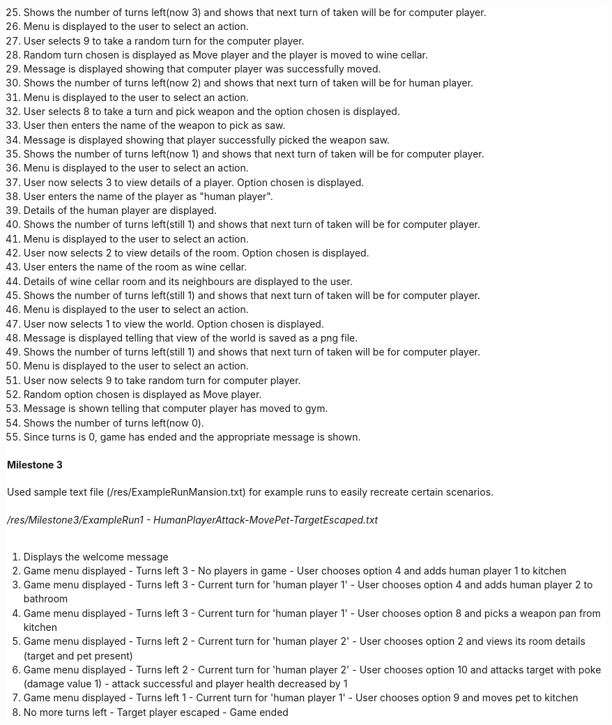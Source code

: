 25. Shows the number of turns left(now 3) and shows that next turn of taken will be for computer player.
26. Menu is displayed to the user to select an action.
27. User selects 9 to take a random turn for the computer player.
28. Random turn chosen is displayed as Move player and the player is moved to wine cellar.
29. Message is displayed showing that computer player was successfully moved.
30. Shows the number of turns left(now 2) and shows that next turn of taken will be for human player.
31. Menu is displayed to the user to select an action.
32. User selects 8 to take a turn and pick weapon and the option chosen is displayed.
33. User then enters the name of the weapon to pick as saw.
34. Message is displayed showing that player successfully picked the weapon saw.
35. Shows the number of turns left(now 1) and shows that next turn of taken will be for computer player.
36. Menu is displayed to the user to select an action.
37. User now selects 3 to view details of a player. Option chosen is displayed.
38. User enters the name of the player as "human player".
39. Details of the human player are displayed.
40. Shows the number of turns left(still 1) and shows that next turn of taken will be for computer player.
41. Menu is displayed to the user to select an action.
42. User now selects 2 to view details of the room. Option chosen is displayed.
43. User enters the name of the room as wine cellar.
44. Details of wine cellar room and its neighbours are displayed to the user.
45. Shows the number of turns left(still 1) and shows that next turn of taken will be for computer player.
46. Menu is displayed to the user to select an action.
47. User now selects 1 to view the world. Option chosen is displayed.
48. Message is displayed telling that view of the world is saved as a png file.
49. Shows the number of turns left(still 1) and shows that next turn of taken will be for computer player.
50. Menu is displayed to the user to select an action.
51. User now selects 9 to take random turn for computer player.
52. Random option chosen is displayed as Move player.
53. Message is shown telling that computer player has moved to gym.
54. Shows the number of turns left(now 0).
55. Since turns is 0, game has ended and the appropriate message is shown.

#### Milestone 3
Used sample text file (/res/ExampleRunMansion.txt) for example runs to easily recreate certain scenarios.

###### /res/Milestone3/ExampleRun1 - HumanPlayerAttack-MovePet-TargetEscaped.txt
1. Displays the welcome message
2. Game menu displayed - Turns left 3 - No players in game - User chooses option 4 and adds human player 1 to kitchen
3. Game menu displayed - Turns left 3 - Current turn for 'human player 1' - User chooses option 4 and adds human player 2 to bathroom
4. Game menu displayed - Turns left 3 - Current turn for 'human player 1' - User chooses option 8 and picks a weapon pan from kitchen
5. Game menu displayed - Turns left 2 - Current turn for 'human player 2' - User chooses option 2 and views its room details (target and pet present)
6. Game menu displayed - Turns left 2 - Current turn for 'human player 2' - User chooses option 10 and attacks target with poke (damage value 1) - attack successful and player health decreased by 1
7. Game menu displayed - Turns left 1 - Current turn for 'human player 1' - User chooses option 9 and moves pet to kitchen
8. No more turns left - Target player escaped - Game ended
